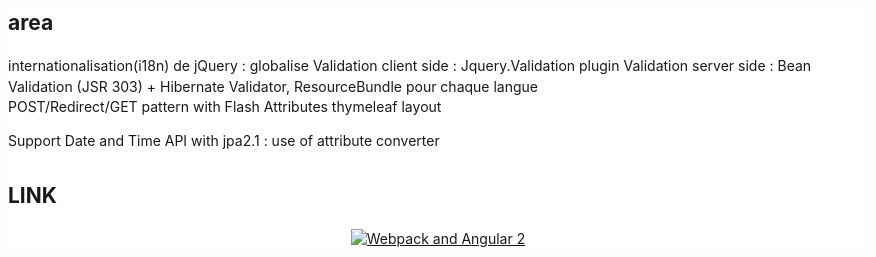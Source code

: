 
## area

internationalisation(i18n) de jQuery : globalise
Validation client side : Jquery.Validation plugin
Validation server side : Bean Validation (JSR 303) + Hibernate Validator, ResourceBundle pour chaque langue  
POST/Redirect/GET pattern with Flash Attributes 
thymeleaf layout

Support Date and Time API with jpa2.1 : use of attribute converter   

## LINK

<p align="center">
  <a href="https://angularclass.com" target="_blank">
    <img src="https://cloud.githubusercontent.com/assets/1016365/9863762/a84fed4a-5af7-11e5-9dde-d5da01e797e7.png" alt="Webpack and Angular 2" width="500" height="320"/>
  </a>
</p>





